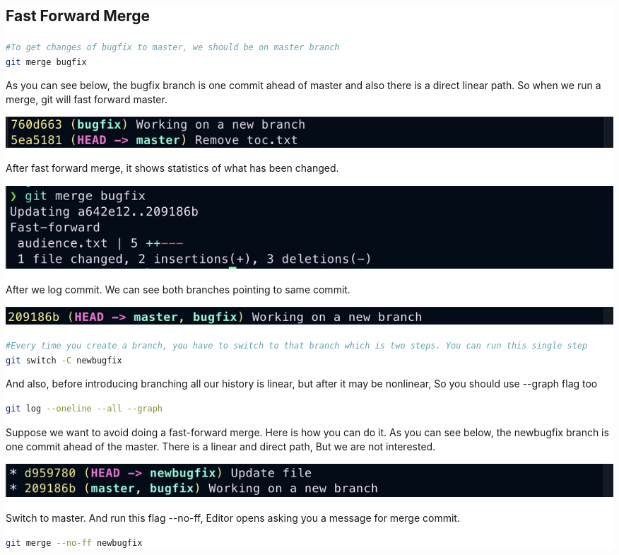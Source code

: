 ## Fast Forward Merge

```bash
#To get changes of bugfix to master, we should be on master branch
git merge bugfix
```

As you can see below, the bugfix branch is one commit ahead of master and also there is a direct linear path. So when we run a merge, git will fast forward master.

![ff](./img/glo-all.png)

After fast forward merge, it shows statistics of what has been changed.

![ff-merge1](./img/ff-merge1.png)

After we log commit. We can see both branches pointing to same commit.

![gloafterff](./img/glo-after-ff1.png)

```bash
#Every time you create a branch, you have to switch to that branch which is two steps. You can run this single step
git switch -C newbugfix
```

And also, before introducing branching all our history is linear, but after it may be nonlinear, So you should use --graph flag too

```bash
git log --oneline --all --graph
```

Suppose we want to avoid doing a fast-forward merge. Here is how you can do it.
As you can see below, the newbugfix branch is one commit ahead of the master. There is a linear and direct path, But we are not interested.

![glonoff](./img/glonoff.png)

Switch to master. And run this flag --no-ff, Editor opens asking you a message for merge commit.

```bash
git merge --no-ff newbugfix
```
